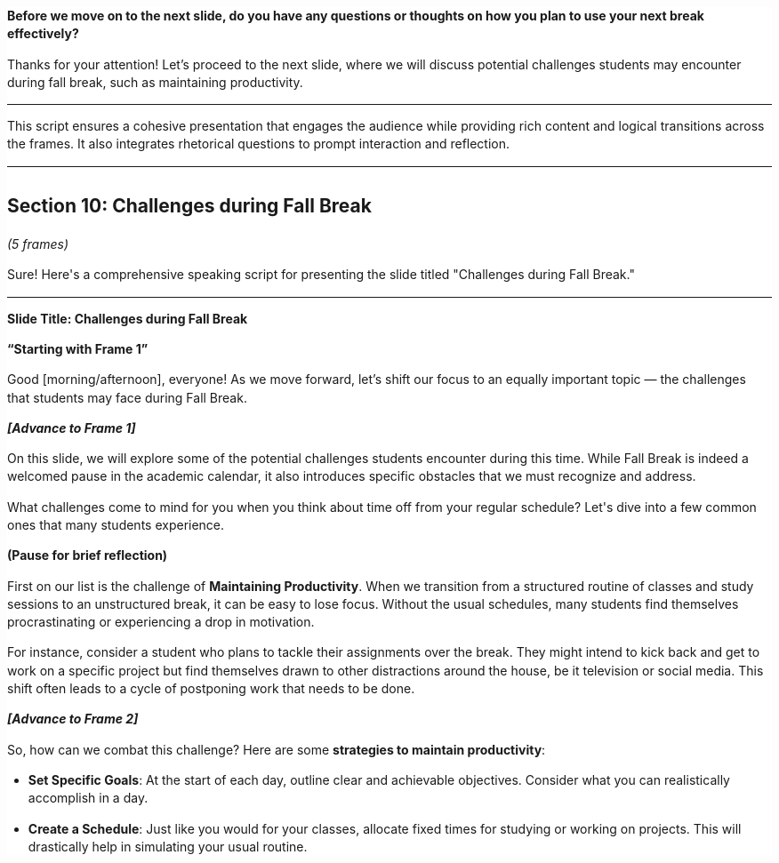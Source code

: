 **Before we move on to the next slide, do you have any questions or thoughts on how you plan to use your next break effectively?** 

Thanks for your attention! Let’s proceed to the next slide, where we will discuss potential challenges students may encounter during fall break, such as maintaining productivity.

--- 

This script ensures a cohesive presentation that engages the audience while providing rich content and logical transitions across the frames. It also integrates rhetorical questions to prompt interaction and reflection.

---

## Section 10: Challenges during Fall Break
*(5 frames)*

Sure! Here's a comprehensive speaking script for presenting the slide titled "Challenges during Fall Break."

---

**Slide Title: Challenges during Fall Break**

**“Starting with Frame 1”**

Good [morning/afternoon], everyone! As we move forward, let’s shift our focus to an equally important topic — the challenges that students may face during Fall Break.

***[Advance to Frame 1]***

On this slide, we will explore some of the potential challenges students encounter during this time. While Fall Break is indeed a welcomed pause in the academic calendar, it also introduces specific obstacles that we must recognize and address.

What challenges come to mind for you when you think about time off from your regular schedule? Let's dive into a few common ones that many students experience.

**(Pause for brief reflection)**

First on our list is the challenge of **Maintaining Productivity**. When we transition from a structured routine of classes and study sessions to an unstructured break, it can be easy to lose focus. Without the usual schedules, many students find themselves procrastinating or experiencing a drop in motivation. 

For instance, consider a student who plans to tackle their assignments over the break. They might intend to kick back and get to work on a specific project but find themselves drawn to other distractions around the house, be it television or social media. This shift often leads to a cycle of postponing work that needs to be done.

***[Advance to Frame 2]***

So, how can we combat this challenge? Here are some **strategies to maintain productivity**:

- **Set Specific Goals**: At the start of each day, outline clear and achievable objectives. Consider what you can realistically accomplish in a day.
  
- **Create a Schedule**: Just like you would for your classes, allocate fixed times for studying or working on projects. This will drastically help in simulating your usual routine.
  